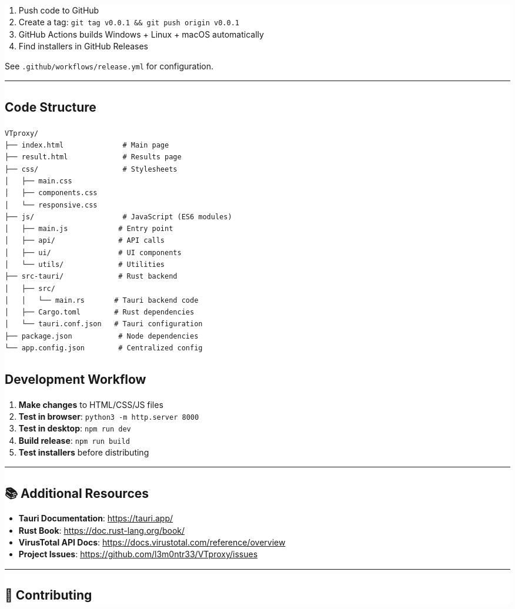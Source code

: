 1. Push code to GitHub
2. Create a tag: `git tag v0.0.1 && git push origin v0.0.1`
3. GitHub Actions builds Windows + Linux + macOS automatically
4. Find installers in GitHub Releases

See `.github/workflows/release.yml` for configuration.

---

## Code Structure

```
VTproxy/
├── index.html              # Main page
├── result.html             # Results page
├── css/                    # Stylesheets
│   ├── main.css
│   ├── components.css
│   └── responsive.css
├── js/                     # JavaScript (ES6 modules)
│   ├── main.js            # Entry point
│   ├── api/               # API calls
│   ├── ui/                # UI components
│   └── utils/             # Utilities
├── src-tauri/             # Rust backend
│   ├── src/
│   │   └── main.rs       # Tauri backend code
│   ├── Cargo.toml        # Rust dependencies
│   └── tauri.conf.json   # Tauri configuration
├── package.json           # Node dependencies
└── app.config.json        # Centralized config
```

## Development Workflow

1. **Make changes** to HTML/CSS/JS files
2. **Test in browser**: `python3 -m http.server 8000`
3. **Test in desktop**: `npm run dev`
4. **Build release**: `npm run build`
5. **Test installers** before distributing

---

## 📚 Additional Resources

- **Tauri Documentation**: https://tauri.app/
- **Rust Book**: https://doc.rust-lang.org/book/
- **VirusTotal API Docs**: https://docs.virustotal.com/reference/overview
- **Project Issues**: https://github.com/l3m0ntr33/VTproxy/issues

---

## 🤝 Contributing
